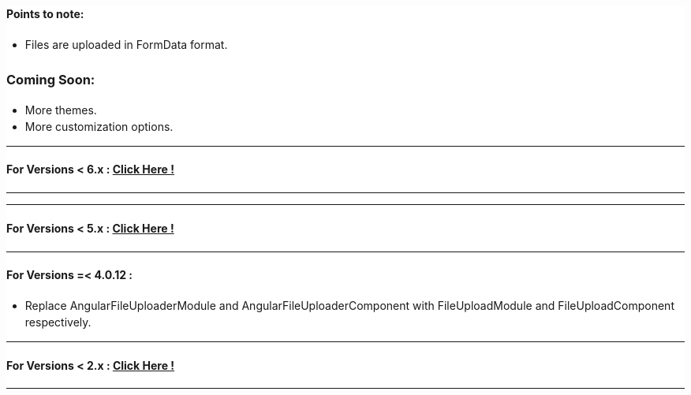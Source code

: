 #### Points to note:
- Files are uploaded in FormData format.

### Coming Soon:
- More themes.
- More customization options.
---
#### For Versions < 6.x : [Click Here !](https://github.com/kzrfaisal/angular-file-uploader#for-versions--6x-) 
---
---
#### For Versions < 5.x : [Click Here !](https://github.com/kzrfaisal/angular-file-uploader#for-versions--5x-) 
---
#### For Versions =< 4.0.12 :
- Replace AngularFileUploaderModule and AngularFileUploaderComponent with   FileUploadModule and FileUploadComponent respectively.
---
#### For Versions < 2.x : [Click Here !](https://github.com/kzrfaisal/angular-file-uploader#for-versions--2x-) 
---
